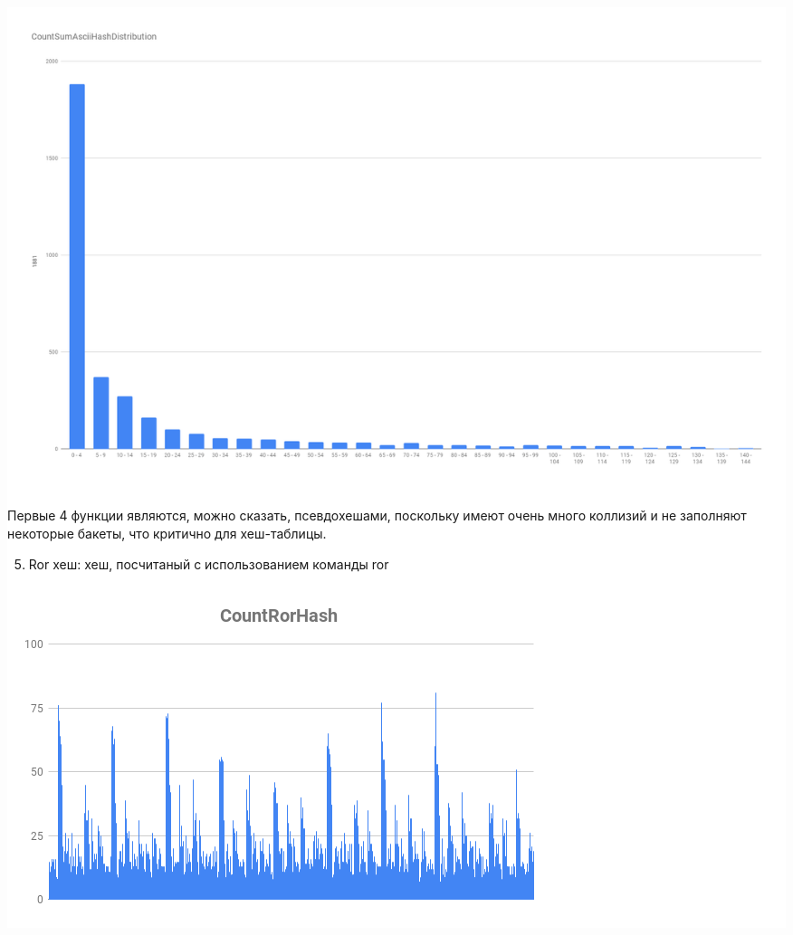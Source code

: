 ![](ComparisonOfHashFunctions/Graphics/Distribution/CountSumAsciiHashDistribution.png)

Первые 4 функции являются, можно сказать, псевдохешами, поскольку имеют очень много коллизий и не заполняют некоторые бакеты, что критично для хеш-таблицы.

5) Ror хеш: хеш, посчитаный с использованием команды ror

![](ComparisonOfHashFunctions/Graphics/CountRorHash.png)
